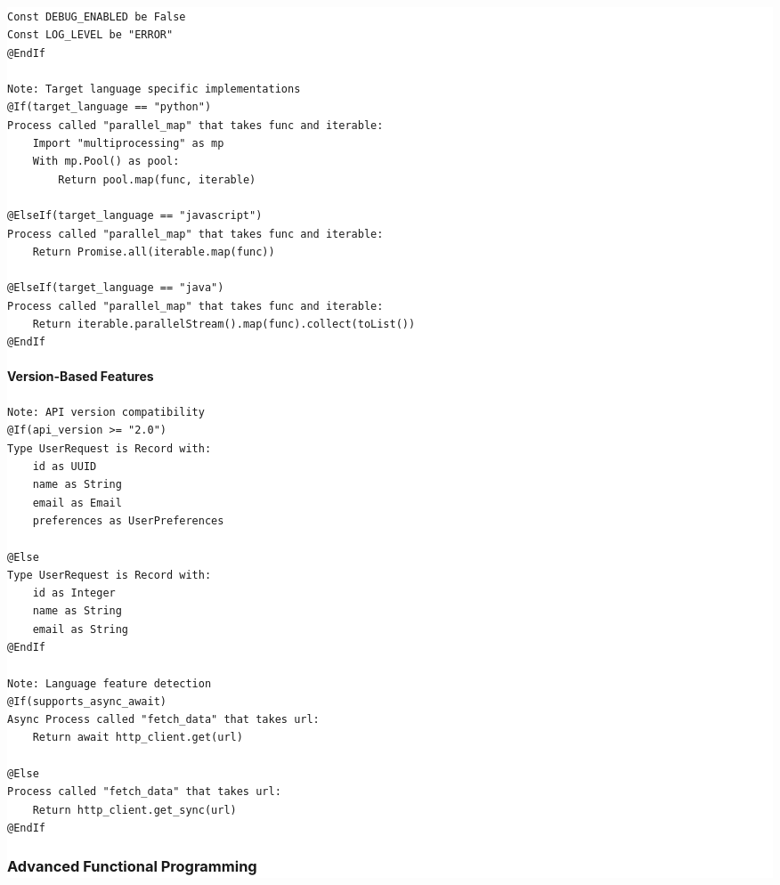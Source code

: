 ```runa
Const DEBUG_ENABLED be False
Const LOG_LEVEL be "ERROR"
@EndIf

Note: Target language specific implementations
@If(target_language == "python")
Process called "parallel_map" that takes func and iterable:
    Import "multiprocessing" as mp
    With mp.Pool() as pool:
        Return pool.map(func, iterable)

@ElseIf(target_language == "javascript")
Process called "parallel_map" that takes func and iterable:
    Return Promise.all(iterable.map(func))

@ElseIf(target_language == "java")
Process called "parallel_map" that takes func and iterable:
    Return iterable.parallelStream().map(func).collect(toList())
@EndIf
```

#### Version-Based Features

```runa
Note: API version compatibility
@If(api_version >= "2.0")
Type UserRequest is Record with:
    id as UUID
    name as String
    email as Email
    preferences as UserPreferences

@Else
Type UserRequest is Record with:
    id as Integer
    name as String
    email as String
@EndIf

Note: Language feature detection
@If(supports_async_await)
Async Process called "fetch_data" that takes url:
    Return await http_client.get(url)

@Else
Process called "fetch_data" that takes url:
    Return http_client.get_sync(url)
@EndIf
```

### Advanced Functional Programming
